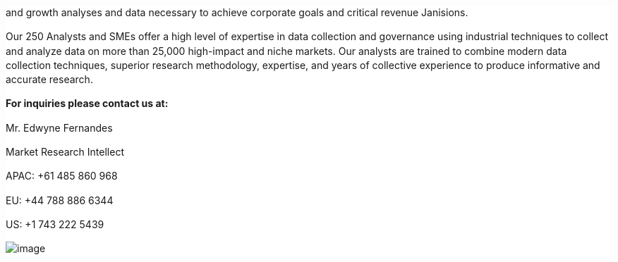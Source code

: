 and growth analyses and data necessary to achieve corporate goals and critical revenue Janisions.</p><p><span class="">Our 250 Analysts and SMEs offer a high level of expertise in data collection and governance using industrial techniques to collect and analyze data on more than 25,000 high-impact and niche markets. Our analysts are trained to combine modern data collection techniques, superior research methodology, expertise, and years of collective experience to produce informative and accurate research.</span></p><p><strong>For inquiries please contact us at:</strong></p><p>Mr. Edwyne Fernandes</p><p>Market Research Intellect</p><p>APAC: +61 485 860 968</p><p>EU: +44 788 886 6344</p><p>US: +1 743 222 5439</p>
![image](https://github.com/user-attachments/assets/118ec8fe-e7b1-4264-a2c1-eab21b773245)
